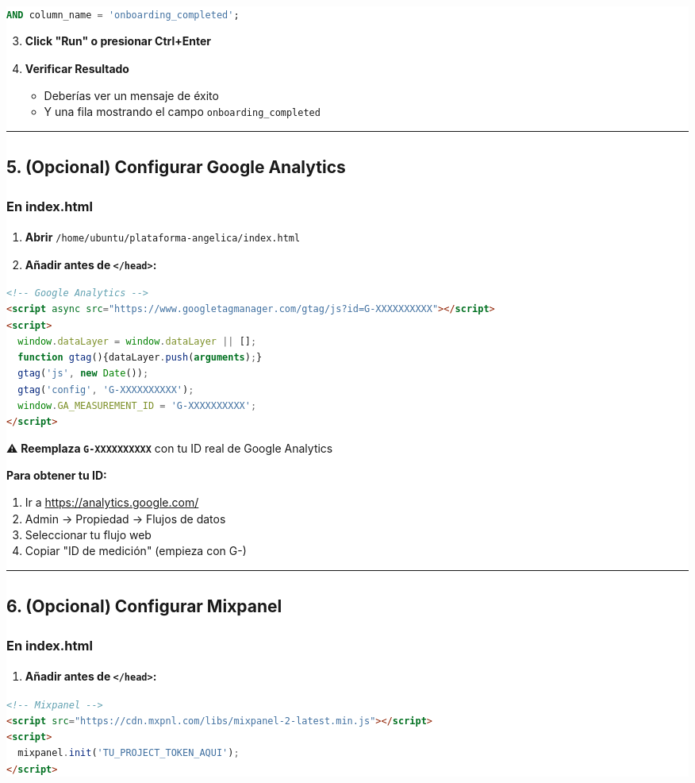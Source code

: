 ```sql
AND column_name = 'onboarding_completed';
```

3. **Click "Run" o presionar Ctrl+Enter**

4. **Verificar Resultado**
   - Deberías ver un mensaje de éxito
   - Y una fila mostrando el campo `onboarding_completed`

---

## 5. (Opcional) Configurar Google Analytics

### En index.html

1. **Abrir** `/home/ubuntu/plataforma-angelica/index.html`

2. **Añadir antes de `</head>`:**

```html
<!-- Google Analytics -->
<script async src="https://www.googletagmanager.com/gtag/js?id=G-XXXXXXXXXX"></script>
<script>
  window.dataLayer = window.dataLayer || [];
  function gtag(){dataLayer.push(arguments);}
  gtag('js', new Date());
  gtag('config', 'G-XXXXXXXXXX');
  window.GA_MEASUREMENT_ID = 'G-XXXXXXXXXX';
</script>
```

⚠️ **Reemplaza `G-XXXXXXXXXX`** con tu ID real de Google Analytics

**Para obtener tu ID:**
1. Ir a https://analytics.google.com/
2. Admin → Propiedad → Flujos de datos
3. Seleccionar tu flujo web
4. Copiar "ID de medición" (empieza con G-)

---

## 6. (Opcional) Configurar Mixpanel

### En index.html

1. **Añadir antes de `</head>`:**

```html
<!-- Mixpanel -->
<script src="https://cdn.mxpnl.com/libs/mixpanel-2-latest.min.js"></script>
<script>
  mixpanel.init('TU_PROJECT_TOKEN_AQUI');
</script>
```
